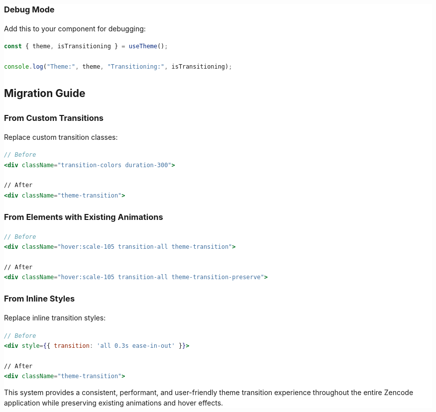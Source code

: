 ### Debug Mode

Add this to your component for debugging:

```jsx
const { theme, isTransitioning } = useTheme();

console.log("Theme:", theme, "Transitioning:", isTransitioning);
```

## Migration Guide

### From Custom Transitions

Replace custom transition classes:

```jsx
// Before
<div className="transition-colors duration-300">

// After
<div className="theme-transition">
```

### From Elements with Existing Animations

```jsx
// Before
<div className="hover:scale-105 transition-all theme-transition">

// After
<div className="hover:scale-105 transition-all theme-transition-preserve">
```

### From Inline Styles

Replace inline transition styles:

```jsx
// Before
<div style={{ transition: 'all 0.3s ease-in-out' }}>

// After
<div className="theme-transition">
```

This system provides a consistent, performant, and user-friendly theme transition experience throughout the entire Zencode application while preserving existing animations and hover effects.
